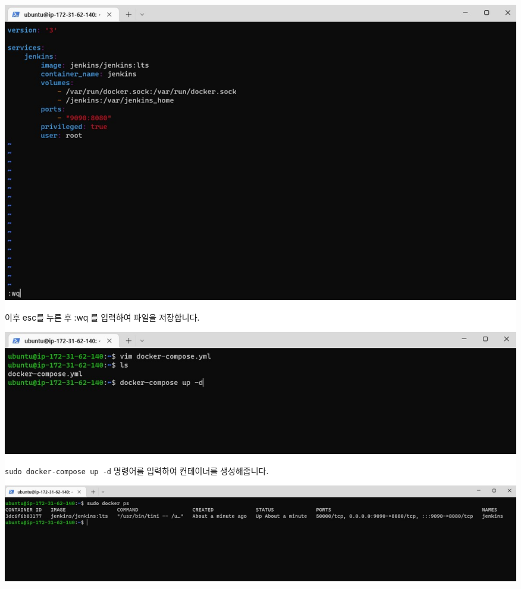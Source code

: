 ![image](./images/27.jpg)

이후 esc를 누른 후 :wq 를 입력하여 파일을 저장합니다.

![image](./images/28.jpg)

`sudo docker-compose up -d` 명령어를 입력하여 컨테이너를 생성해줍니다.

![image](./images/29.jpg)
